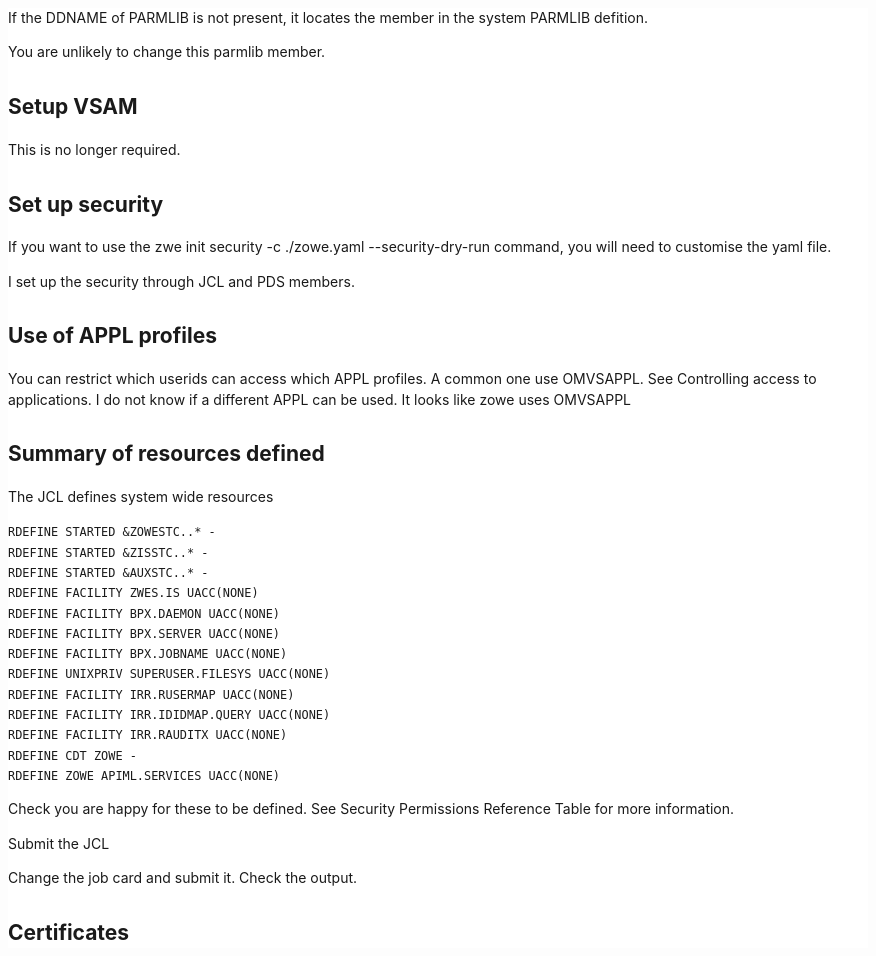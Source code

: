 If the DDNAME of PARMLIB is not present, it locates the member in the system PARMLIB
defition.

You are unlikely to change this parmlib member.



## Setup VSAM

This is no longer required.



## Set up security

If you want to use the zwe init security -c ./zowe.yaml --security-dry-run command, you will need to customise the yaml file.

I set up the security through JCL and PDS members.



## Use of APPL profiles

You can restrict which userids can access which APPL profiles.    A common one use OMVSAPPL.  See Controlling access to applications.  I do not know if a different APPL can be used.  It looks like zowe uses OMVSAPPL


## Summary of resources defined

The JCL defines system wide resources

    RDEFINE STARTED &ZOWESTC..* - 
    RDEFINE STARTED &ZISSTC..* - 
    RDEFINE STARTED &AUXSTC..* - 
    RDEFINE FACILITY ZWES.IS UACC(NONE) 
    RDEFINE FACILITY BPX.DAEMON UACC(NONE) 
    RDEFINE FACILITY BPX.SERVER UACC(NONE) 
    RDEFINE FACILITY BPX.JOBNAME UACC(NONE) 
    RDEFINE UNIXPRIV SUPERUSER.FILESYS UACC(NONE) 
    RDEFINE FACILITY IRR.RUSERMAP UACC(NONE) 
    RDEFINE FACILITY IRR.IDIDMAP.QUERY UACC(NONE) 
    RDEFINE FACILITY IRR.RAUDITX UACC(NONE) 
    RDEFINE CDT ZOWE - 
    RDEFINE ZOWE APIML.SERVICES UACC(NONE) 

Check you are happy for these to be defined.  See Security Permissions Reference Table for more information.

Submit the JCL

Change the job card and submit it.   Check the output.


## Certificates
